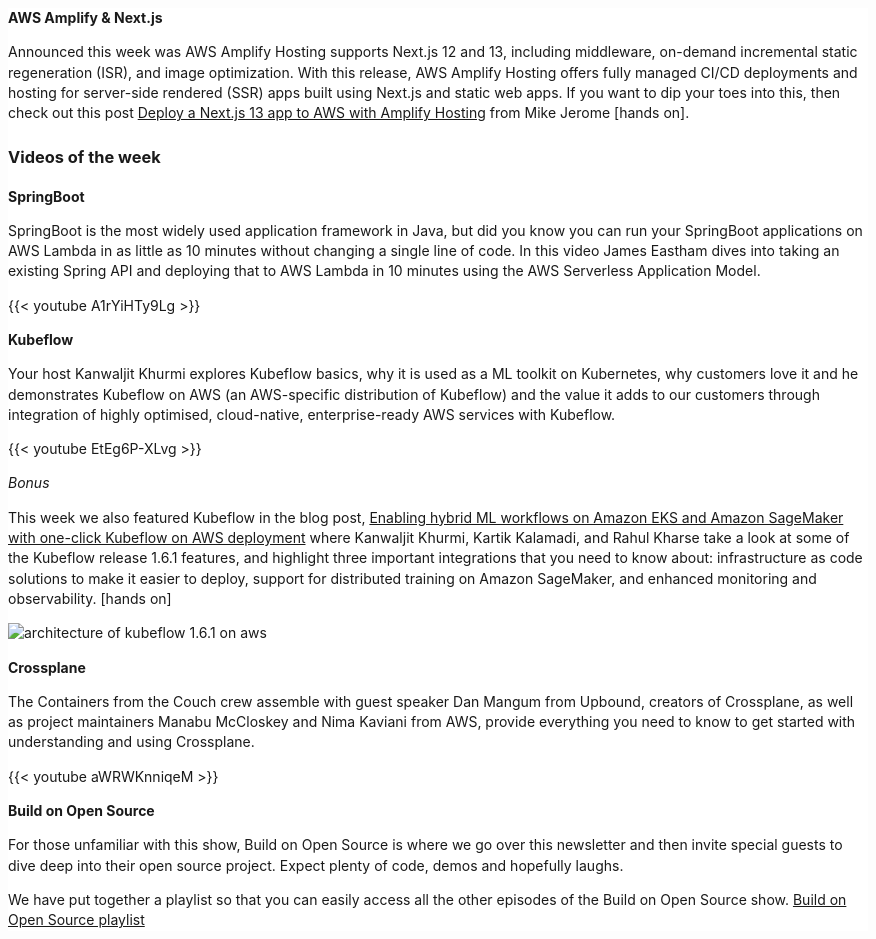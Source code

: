 **AWS Amplify & Next.js**

Announced this week was AWS Amplify Hosting supports Next.js 12 and 13, including middleware, on-demand incremental static regeneration (ISR), and image optimization. With this release, AWS Amplify Hosting offers fully managed CI/CD deployments and hosting for server-side rendered (SSR) apps built using Next.js and static web apps. If you want to dip your toes into this, then check out this post [Deploy a Next.js 13 app to AWS with Amplify Hosting](https://aws.amazon.com/blogs/mobile/amplify-next-js-13/) from Mike Jerome [hands on].

### Videos of the week

**SpringBoot**

SpringBoot is the most widely used application framework in Java, but did you know you can run your SpringBoot applications on AWS Lambda in as little as 10 minutes without changing a single line of code. In this video James Eastham dives into taking an existing Spring API and deploying that to AWS Lambda in 10 minutes using the AWS Serverless Application Model.

{{< youtube A1rYiHTy9Lg >}}


**Kubeflow**

Your host Kanwaljit Khurmi explores Kubeflow basics, why it is used as a ML toolkit on Kubernetes, why customers love it and he demonstrates Kubeflow on AWS (an AWS-specific distribution of Kubeflow) and the value it adds to our customers through integration of highly optimised, cloud-native, enterprise-ready AWS services with Kubeflow.

{{< youtube EtEg6P-XLvg >}}


*Bonus*

This week we also featured Kubeflow in the blog post, [Enabling hybrid ML workflows on Amazon EKS and Amazon SageMaker with one-click Kubeflow on AWS deployment](https://aws.amazon.com/blogs/machine-learning/enabling-hybrid-ml-workflows-on-amazon-eks-and-amazon-sagemaker-with-one-click-kubeflow-on-aws-deployment/) where Kanwaljit Khurmi, Kartik Kalamadi, and Rahul Kharse take a look at some of the Kubeflow release 1.6.1 features, and highlight three important integrations that you need to know about: infrastructure as code solutions to make it easier to deploy, support for distributed training on Amazon SageMaker, and enhanced monitoring and observability. [hands on]

![architecture of kubeflow 1.6.1 on aws](https://d2908q01vomqb2.cloudfront.net/f1f836cb4ea6efb2a0b1b99f41ad8b103eff4b59/2022/11/07/image-8.png)

**Crossplane**

The Containers from the Couch crew assemble with guest speaker Dan Mangum from Upbound, creators of Crossplane, as well as project maintainers Manabu McCloskey and Nima Kaviani from AWS, provide everything you need to know to get started with understanding and using Crossplane.

{{< youtube aWRWKnniqeM >}}


**Build on Open Source**

For those unfamiliar with this show, Build on Open Source is where we go over this newsletter and then invite special guests to dive deep into their open source project. Expect plenty of code, demos and hopefully laughs.

We have put together a playlist so that you can easily access all the other episodes of the Build on Open Source show. [Build on Open Source playlist](https://www.youtube.com/playlist?list=PLDqi6CuDzubxsAS8Suq1FrxwdBXH_UV09)
